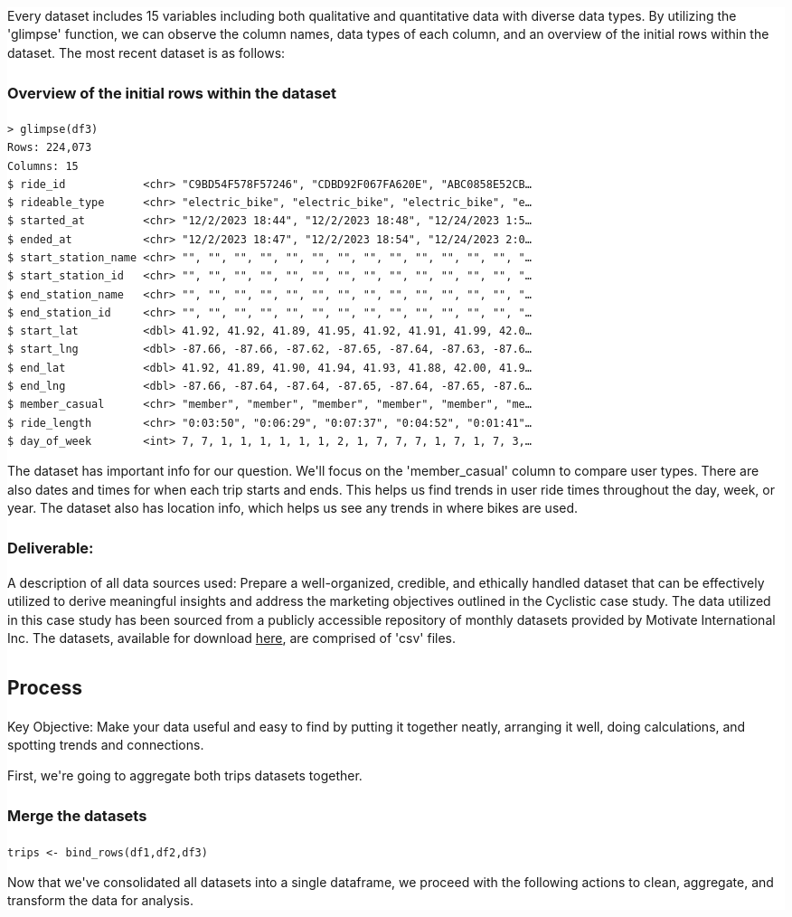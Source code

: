 Every dataset includes 15 variables including both qualitative and quantitative data with diverse data types. By utilizing the 'glimpse' function, we can observe the column names, data types of each column, and an overview of the initial rows within the dataset. The most recent dataset is as follows:

### Overview of the initial rows within the dataset
```{R Overview of the initial rows within the dataset}
> glimpse(df3)
Rows: 224,073
Columns: 15
$ ride_id            <chr> "C9BD54F578F57246", "CDBD92F067FA620E", "ABC0858E52CB…
$ rideable_type      <chr> "electric_bike", "electric_bike", "electric_bike", "e…
$ started_at         <chr> "12/2/2023 18:44", "12/2/2023 18:48", "12/24/2023 1:5…
$ ended_at           <chr> "12/2/2023 18:47", "12/2/2023 18:54", "12/24/2023 2:0…
$ start_station_name <chr> "", "", "", "", "", "", "", "", "", "", "", "", "", "…
$ start_station_id   <chr> "", "", "", "", "", "", "", "", "", "", "", "", "", "…
$ end_station_name   <chr> "", "", "", "", "", "", "", "", "", "", "", "", "", "…
$ end_station_id     <chr> "", "", "", "", "", "", "", "", "", "", "", "", "", "…
$ start_lat          <dbl> 41.92, 41.92, 41.89, 41.95, 41.92, 41.91, 41.99, 42.0…
$ start_lng          <dbl> -87.66, -87.66, -87.62, -87.65, -87.64, -87.63, -87.6…
$ end_lat            <dbl> 41.92, 41.89, 41.90, 41.94, 41.93, 41.88, 42.00, 41.9…
$ end_lng            <dbl> -87.66, -87.64, -87.64, -87.65, -87.64, -87.65, -87.6…
$ member_casual      <chr> "member", "member", "member", "member", "member", "me…
$ ride_length        <chr> "0:03:50", "0:06:29", "0:07:37", "0:04:52", "0:01:41"…
$ day_of_week        <int> 7, 7, 1, 1, 1, 1, 1, 1, 2, 1, 7, 7, 7, 1, 7, 1, 7, 3,…
```

The dataset has important info for our question. We'll focus on the 'member_casual' column to compare user types. There are also dates and times for when each trip starts and ends. This helps us find trends in user ride times throughout the day, week, or year. The dataset also has location info, which helps us see any trends in where bikes are used.

### Deliverable:
A description of all data sources used: Prepare a well-organized, credible, and ethically handled dataset that can be effectively utilized to derive meaningful insights and address the marketing objectives outlined in the Cyclistic case study. The data utilized in this case study has been sourced from a publicly accessible repository of monthly datasets provided by Motivate International Inc. The datasets, available for download [here](https://divvy-tripdata.s3.amazonaws.com/index.html), are comprised of 'csv' files.


## Process
Key Objective: Make your data useful and easy to find by putting it together neatly, arranging it well, doing calculations, and spotting trends and connections.

First, we're going to aggregate both trips datasets together.

### Merge the datasets
```{R }
trips <- bind_rows(df1,df2,df3)
```

Now that we've consolidated all datasets into a single dataframe, we proceed with the following actions to clean, aggregate, and transform the data for analysis.

